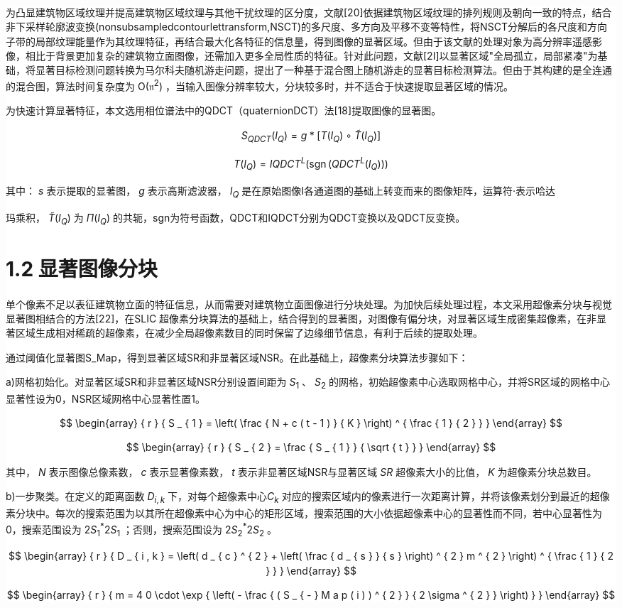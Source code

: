 为凸显建筑物区域纹理并提高建筑物区域纹理与其他干扰纹理的区分度，文献[20]依据建筑物区域纹理的排列规则及朝向一致的特点，结合非下采样轮廓波变换(nonsubsampledcontourlettransform,NSCT)的多尺度、多方向及平移不变等特性，将NSCT分解后的各尺度和方向子带的局部纹理能量作为其纹理特征，再结合最大化各特征的信息量，得到图像的显著区域。但由于该文献的处理对象为高分辨率遥感影像，相比于背景更加复杂的建筑物立面图像，还需加入更多全局性质的特征。针对此问题，文献[2I]以显著区域"全局孤立，局部紧凑"为基础，将显著目标检测问题转换为马尔科夫随机游走问题，提出了一种基于混合图上随机游走的显著目标检测算法。但由于其构建的是全连通的混合图，算法时间复杂度为 ${ \mathrm { O } } ( { \mathfrak { n } } ^ { 2 } )$ ，当输入图像分辨率较大，分块较多时，并不适合于快速提取显著区域的情况。

为快速计算显著特征，本文选用相位谱法中的QDCT（quaternionDCT）法[18]提取图像的显著图。

$$
S _ { Q D C T } \big ( I _ { Q } \big ) = g * [ T ( I _ { Q } ) \circ \widetilde { T } ( I _ { Q } ) ]
$$

$$
T \bigl ( I _ { Q } \bigr ) = I Q D C T ^ { L } ( \operatorname { s g n } ( Q D C T ^ { L } ( I _ { Q } ) ) )
$$

其中： $s$ 表示提取的显著图， $g$ 表示高斯滤波器， $I _ { Q }$ 是在原始图像I各通道图的基础上转变而来的图像矩阵，运算符·表示哈达

玛乘积， $\tilde { T } ( I _ { Q } )$ 为 $\Pi ( I _ { Q } )$ 的共轭，sgn为符号函数，QDCT和IQDCT分别为QDCT变换以及QDCT反变换。

# 1.2 显著图像分块

单个像素不足以表征建筑物立面的特征信息，从而需要对建筑物立面图像进行分块处理。为加快后续处理过程，本文采用超像素分块与视觉显著图相结合的方法[22]，在SLIC 超像素分块算法的基础上，结合得到的显著图，对图像有偏分块，对显著区域生成密集超像素，在非显著区域生成相对稀疏的超像素，在减少全局超像素数目的同时保留了边缘细节信息，有利于后续的提取处理。

通过阈值化显著图S_Map，得到显著区域SR和非显著区域NSR。在此基础上，超像素分块算法步骤如下：

a)网格初始化。对显著区域SR和非显著区域NSR分别设置间距为 $S _ { 1 }$ 、 $S _ { 2 }$ 的网格，初始超像素中心选取网格中心，并将SR区域的网格中心显著性设为0，NSR区域网格中心显著性置1。

$$
\begin{array} { r } { S _ { 1 } = \left( \frac { N + c ( t - 1 ) } { K } \right) ^ { \frac { 1 } { 2 } } } \end{array}
$$

$$
\begin{array} { r } { S _ { 2 } = \frac { S _ { 1 } } { \sqrt { t } } } \end{array}
$$

其中， $N$ 表示图像总像素数， $\scriptstyle { c }$ 表示显著像素数， $t$ 表示非显著区域NSR与显著区域 $S R$ 超像素大小的比值， $K$ 为超像素分块总数目。

b)一步聚类。在定义的距离函数 $D _ { i , k }$ 下，对每个超像素中心$C _ { k }$ 对应的搜索区域内的像素进行一次距离计算，并将该像素划分到最近的超像素分块中。每次的搜索范围为以其所在超像素中心为中心的矩形区域，搜索范围的大小依据超像素中心的显著性而不同，若中心显著性为0，搜索范围设为 $2 S _ { 1 } ^ { \ast } 2 S _ { 1 }$ ；否则，搜索范围设为 $2 S _ { 2 } ^ { * } 2 S _ { 2 }$ 。

$$
\begin{array} { r } { D _ { i , k } = \left( d _ { c } ^ { 2 } + \left( \frac { d _ { s } } { s } \right) ^ { 2 } m ^ { 2 } \right) ^ { \frac { 1 } { 2 } } } \end{array}
$$

$$
\begin{array} { r } { m = 4 0 \cdot \exp { \left( - \frac { ( S _ { - } M a p ( i ) ) ^ { 2 } } { 2 \sigma ^ { 2 } } \right) } } \end{array}
$$
